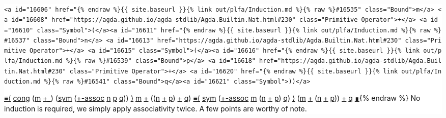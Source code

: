     <a id="16606" href="{% endraw %}{{ site.baseurl }}{% link out/plfa/Induction.md %}{% raw %}#16535" class="Bound">m</a> <a id="16608" href="https://agda.github.io/agda-stdlib/Agda.Builtin.Nat.html#230" class="Primitive Operator">+</a> <a id="16610" class="Symbol">(</a><a id="16611" href="{% endraw %}{{ site.baseurl }}{% link out/plfa/Induction.md %}{% raw %}#16537" class="Bound">n</a> <a id="16613" href="https://agda.github.io/agda-stdlib/Agda.Builtin.Nat.html#230" class="Primitive Operator">+</a> <a id="16615" class="Symbol">(</a><a id="16616" href="{% endraw %}{{ site.baseurl }}{% link out/plfa/Induction.md %}{% raw %}#16539" class="Bound">p</a> <a id="16618" href="https://agda.github.io/agda-stdlib/Agda.Builtin.Nat.html#230" class="Primitive Operator">+</a> <a id="16620" href="{% endraw %}{{ site.baseurl }}{% link out/plfa/Induction.md %}{% raw %}#16541" class="Bound">q</a><a id="16621" class="Symbol">))</a>
  <a id="16626" href="https://agda.github.io/agda-stdlib/Relation.Binary.PropositionalEquality.html#4058" class="Function Operator">≡⟨</a> <a id="16629" href="https://agda.github.io/agda-stdlib/Relation.Binary.PropositionalEquality.html#1056" class="Function">cong</a> <a id="16634" class="Symbol">(</a><a id="16635" href="{% endraw %}{{ site.baseurl }}{% link out/plfa/Induction.md %}{% raw %}#16535" class="Bound">m</a> <a id="16637" href="https://agda.github.io/agda-stdlib/Agda.Builtin.Nat.html#230" class="Primitive Operator">+_</a><a id="16639" class="Symbol">)</a> <a id="16641" class="Symbol">(</a><a id="16642" href="https://agda.github.io/agda-stdlib/Relation.Binary.PropositionalEquality.Core.html#838" class="Function">sym</a> <a id="16646" class="Symbol">(</a><a id="16647" href="{% endraw %}{{ site.baseurl }}{% link out/plfa/Induction.md %}{% raw %}#7700" class="Function">+-assoc</a> <a id="16655" href="{% endraw %}{{ site.baseurl }}{% link out/plfa/Induction.md %}{% raw %}#16537" class="Bound">n</a> <a id="16657" href="{% endraw %}{{ site.baseurl }}{% link out/plfa/Induction.md %}{% raw %}#16539" class="Bound">p</a> <a id="16659" href="{% endraw %}{{ site.baseurl }}{% link out/plfa/Induction.md %}{% raw %}#16541" class="Bound">q</a><a id="16660" class="Symbol">))</a> <a id="16663" href="https://agda.github.io/agda-stdlib/Relation.Binary.PropositionalEquality.html#4058" class="Function Operator">⟩</a>
    <a id="16669" href="{% endraw %}{{ site.baseurl }}{% link out/plfa/Induction.md %}{% raw %}#16535" class="Bound">m</a> <a id="16671" href="https://agda.github.io/agda-stdlib/Agda.Builtin.Nat.html#230" class="Primitive Operator">+</a> <a id="16673" class="Symbol">((</a><a id="16675" href="{% endraw %}{{ site.baseurl }}{% link out/plfa/Induction.md %}{% raw %}#16537" class="Bound">n</a> <a id="16677" href="https://agda.github.io/agda-stdlib/Agda.Builtin.Nat.html#230" class="Primitive Operator">+</a> <a id="16679" href="{% endraw %}{{ site.baseurl }}{% link out/plfa/Induction.md %}{% raw %}#16539" class="Bound">p</a><a id="16680" class="Symbol">)</a> <a id="16682" href="https://agda.github.io/agda-stdlib/Agda.Builtin.Nat.html#230" class="Primitive Operator">+</a> <a id="16684" href="{% endraw %}{{ site.baseurl }}{% link out/plfa/Induction.md %}{% raw %}#16541" class="Bound">q</a><a id="16685" class="Symbol">)</a>
  <a id="16689" href="https://agda.github.io/agda-stdlib/Relation.Binary.PropositionalEquality.html#4058" class="Function Operator">≡⟨</a> <a id="16692" href="https://agda.github.io/agda-stdlib/Relation.Binary.PropositionalEquality.Core.html#838" class="Function">sym</a> <a id="16696" class="Symbol">(</a><a id="16697" href="{% endraw %}{{ site.baseurl }}{% link out/plfa/Induction.md %}{% raw %}#7700" class="Function">+-assoc</a> <a id="16705" href="{% endraw %}{{ site.baseurl }}{% link out/plfa/Induction.md %}{% raw %}#16535" class="Bound">m</a> <a id="16707" class="Symbol">(</a><a id="16708" href="{% endraw %}{{ site.baseurl }}{% link out/plfa/Induction.md %}{% raw %}#16537" class="Bound">n</a> <a id="16710" href="https://agda.github.io/agda-stdlib/Agda.Builtin.Nat.html#230" class="Primitive Operator">+</a> <a id="16712" href="{% endraw %}{{ site.baseurl }}{% link out/plfa/Induction.md %}{% raw %}#16539" class="Bound">p</a><a id="16713" class="Symbol">)</a> <a id="16715" href="{% endraw %}{{ site.baseurl }}{% link out/plfa/Induction.md %}{% raw %}#16541" class="Bound">q</a><a id="16716" class="Symbol">)</a> <a id="16718" href="https://agda.github.io/agda-stdlib/Relation.Binary.PropositionalEquality.html#4058" class="Function Operator">⟩</a>
    <a id="16724" class="Symbol">(</a><a id="16725" href="{% endraw %}{{ site.baseurl }}{% link out/plfa/Induction.md %}{% raw %}#16535" class="Bound">m</a> <a id="16727" href="https://agda.github.io/agda-stdlib/Agda.Builtin.Nat.html#230" class="Primitive Operator">+</a> <a id="16729" class="Symbol">(</a><a id="16730" href="{% endraw %}{{ site.baseurl }}{% link out/plfa/Induction.md %}{% raw %}#16537" class="Bound">n</a> <a id="16732" href="https://agda.github.io/agda-stdlib/Agda.Builtin.Nat.html#230" class="Primitive Operator">+</a> <a id="16734" href="{% endraw %}{{ site.baseurl }}{% link out/plfa/Induction.md %}{% raw %}#16539" class="Bound">p</a><a id="16735" class="Symbol">))</a> <a id="16738" href="https://agda.github.io/agda-stdlib/Agda.Builtin.Nat.html#230" class="Primitive Operator">+</a> <a id="16740" href="{% endraw %}{{ site.baseurl }}{% link out/plfa/Induction.md %}{% raw %}#16541" class="Bound">q</a>
  <a id="16744" href="https://agda.github.io/agda-stdlib/Relation.Binary.PropositionalEquality.html#4239" class="Function Operator">∎</a>{% endraw %}</pre>
No induction is required, we simply apply associativity twice.
A few points are worthy of note.
